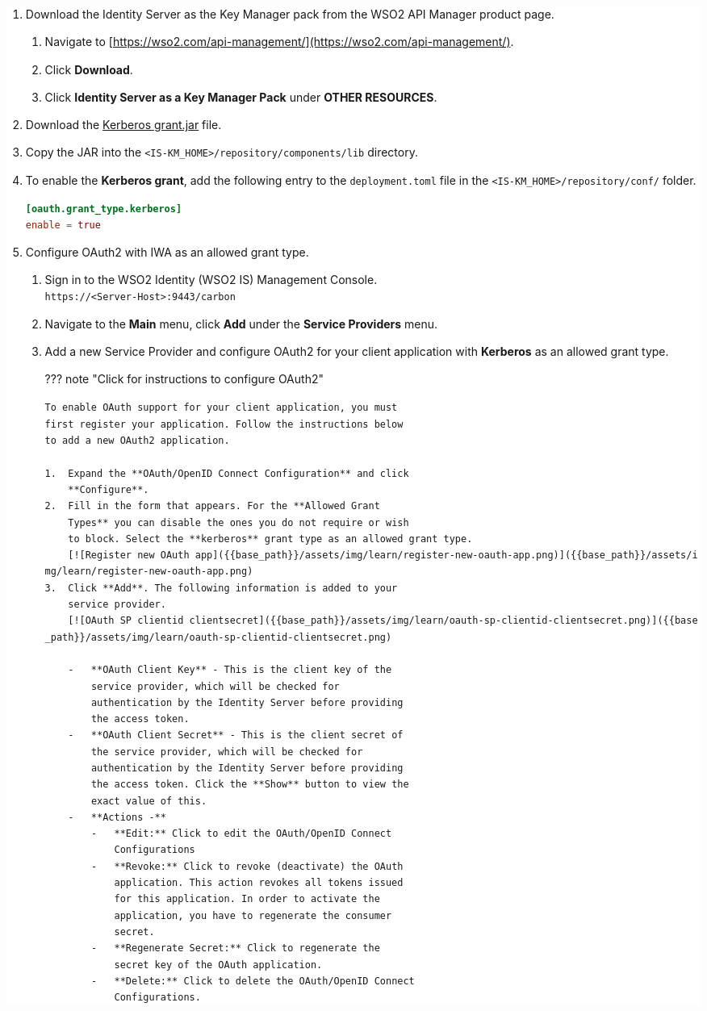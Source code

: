 1.  Download the Identity Server as the Key Manager pack from the WSO2 API Manager product page.

    1. Navigate to [https://wso2.com/api-management/](https://wso2.com/api-management/).

    2. Click **Download**.
    
    3. Click **Identity Server as a Key Manager Pack** under **OTHER RESOURCES**.

2.  Download the [Kerberos grant.jar]({{base_path}}/assets/attachments/kerberos-grant-1.0.0.jar) file.
3.  Copy the JAR into the `<IS-KM_HOME>/repository/components/lib` directory.
4.  To enable the **Kerberos grant**, add the following entry to the
    `deployment.toml` file in the `<IS-KM_HOME>/repository/conf/` folder.

    ``` toml
    [oauth.grant_type.kerberos]
    enable = true
    ```

5.  Configure OAuth2 with IWA as an allowed grant type.

    1.  Sign in to the WSO2 Identity (WSO2 IS) Management Console.  
        `https://<Server-Host>:9443/carbon`
    2.  Navigate to the **Main** menu, click **Add** under the **Service
        Providers** menu. `                       `
    3.  Add a new Service Provider and configure OAuth2 for your client
        application with **Kerberos** as an allowed grant type.

        ??? note "Click for instructions to configure OAuth2"

            To enable OAuth support for your client application, you must
            first register your application. Follow the instructions below
            to add a new OAuth2 application.

            1.  Expand the **OAuth/OpenID Connect Configuration** and click
                **Configure**.
            2.  Fill in the form that appears. For the **Allowed Grant
                Types** you can disable the ones you do not require or wish
                to block. Select the **kerberos** grant type as an allowed grant type.
                [![Register new OAuth app]({{base_path}}/assets/img/learn/register-new-oauth-app.png)]({{base_path}}/assets/img/learn/register-new-oauth-app.png)
            3.  Click **Add**. The following information is added to your
                service provider.
                [![OAuth SP clientid clientsecret]({{base_path}}/assets/img/learn/oauth-sp-clientid-clientsecret.png)]({{base_path}}/assets/img/learn/oauth-sp-clientid-clientsecret.png)

                -   **OAuth Client Key** - This is the client key of the
                    service provider, which will be checked for
                    authentication by the Identity Server before providing
                    the access token.
                -   **OAuth Client Secret** - This is the client secret of
                    the service provider, which will be checked for
                    authentication by the Identity Server before providing
                    the access token. Click the **Show** button to view the
                    exact value of this.
                -   **Actions -**
                    -   **Edit:** Click to edit the OAuth/OpenID Connect
                        Configurations
                    -   **Revoke:** Click to revoke (deactivate) the OAuth
                        application. This action revokes all tokens issued
                        for this application. In order to activate the
                        application, you have to regenerate the consumer
                        secret.
                    -   **Regenerate Secret:** Click to regenerate the
                        secret key of the OAuth application.
                    -   **Delete:** Click to delete the OAuth/OpenID Connect
                        Configurations.
